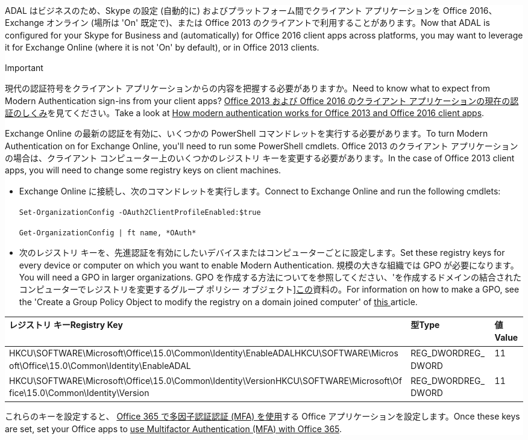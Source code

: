 <span data-ttu-id="64958-154">ADAL はビジネスのため、Skype の設定 (自動的に) およびプラットフォーム間でクライアント アプリケーションを Office 2016、Exchange オンライン (場所は 'On' 既定で)、または Office 2013 のクライアントで利用することがあります。</span><span class="sxs-lookup"><span data-stu-id="64958-154">Now that ADAL is configured for your Skype for Business and (automatically) for Office 2016 client apps across platforms, you may want to leverage it for Exchange Online (where it is not 'On' by default), or in Office 2013 clients.</span></span>
  
> [!IMPORTANT]
> <span data-ttu-id="64958-155">現代の認証符号をクライアント アプリケーションからの内容を把握する必要がありますか。</span><span class="sxs-lookup"><span data-stu-id="64958-155">Need to know what to expect from Modern Authentication sign-ins from your client apps?</span></span> <span data-ttu-id="64958-156">[Office 2013 および Office 2016 のクライアント アプリケーションの現在の認証のしくみ](https://support.office.com/en-us/article/How-modern-authentication-works-for-Office-2013-and-Office-2016-client-apps-e4c45989-4b1a-462e-a81b-2a13191cf517?ui=en-US&amp;rs=en-US&amp;ad=US)を見てください。</span><span class="sxs-lookup"><span data-stu-id="64958-156">Take a look at [How modern authentication works for Office 2013 and Office 2016 client apps](https://support.office.com/en-us/article/How-modern-authentication-works-for-Office-2013-and-Office-2016-client-apps-e4c45989-4b1a-462e-a81b-2a13191cf517?ui=en-US&amp;rs=en-US&amp;ad=US).</span></span> 
  
<span data-ttu-id="64958-157">Exchange Online の最新の認証を有効に、いくつかの PowerShell コマンドレットを実行する必要があります。</span><span class="sxs-lookup"><span data-stu-id="64958-157">To turn Modern Authentication on for Exchange Online, you'll need to run some PowerShell cmdlets.</span></span> <span data-ttu-id="64958-158">Office 2013 のクライアント アプリケーションの場合は、クライアント コンピューター上のいくつかのレジストリ キーを変更する必要があります。</span><span class="sxs-lookup"><span data-stu-id="64958-158">In the case of Office 2013 client apps, you will need to change some registry keys on client machines.</span></span>
  
- <span data-ttu-id="64958-159">Exchange Online に接続し、次のコマンドレットを実行します。</span><span class="sxs-lookup"><span data-stu-id="64958-159">Connect to Exchange Online and run the following cmdlets:</span></span>
    
     `Set-OrganizationConfig -OAuth2ClientProfileEnabled:$true`
    
     `Get-OrganizationConfig | ft name, *OAuth*`
    
- <span data-ttu-id="64958-160">次のレジストリ キーを、先進認証を有効にしたいデバイスまたはコンピューターごとに設定します。</span><span class="sxs-lookup"><span data-stu-id="64958-160">Set these registry keys for every device or computer on which you want to enable Modern Authentication.</span></span> <span data-ttu-id="64958-161">規模の大きな組織では GPO が必要になります。</span><span class="sxs-lookup"><span data-stu-id="64958-161">You will need a GPO in larger organizations.</span></span> <span data-ttu-id="64958-162">GPO を作成する方法についてを参照してください、'を作成するドメインの結合されたコンピューターでレジストリを変更するグループ ポリシー オブジェクト][この](https://support.office.com/en-us/article/Switching-between-the-Skype-for-Business-and-the-Lync-client-user-interfaces-a2394a4c-7522-484c-a047-7b3289742be0)資料の。</span><span class="sxs-lookup"><span data-stu-id="64958-162">For information on how to make a GPO, see the 'Create a Group Policy Object to modify the registry on a domain joined computer' of [this ](https://support.office.com/en-us/article/Switching-between-the-Skype-for-Business-and-the-Lync-client-user-interfaces-a2394a4c-7522-484c-a047-7b3289742be0)article.</span></span>
    
|<span data-ttu-id="64958-163">レジストリ キー</span><span class="sxs-lookup"><span data-stu-id="64958-163">Registry Key</span></span>  <br/> |<span data-ttu-id="64958-164">型</span><span class="sxs-lookup"><span data-stu-id="64958-164">Type</span></span>  <br/> |<span data-ttu-id="64958-165">値</span><span class="sxs-lookup"><span data-stu-id="64958-165">Value</span></span>  <br/> |
|:-----|:-----|:-----|
|<span data-ttu-id="64958-166">HKCU\SOFTWARE\Microsoft\Office\15.0\Common\Identity\EnableADAL</span><span class="sxs-lookup"><span data-stu-id="64958-166">HKCU\SOFTWARE\Microsoft\Office\15.0\Common\Identity\EnableADAL</span></span>  <br/> |<span data-ttu-id="64958-167">REG_DWORD</span><span class="sxs-lookup"><span data-stu-id="64958-167">REG_DWORD</span></span>  <br/> |<span data-ttu-id="64958-168">1</span><span class="sxs-lookup"><span data-stu-id="64958-168">1</span></span>  <br/> |
|<span data-ttu-id="64958-169">HKCU\SOFTWARE\Microsoft\Office\15.0\Common\Identity\Version</span><span class="sxs-lookup"><span data-stu-id="64958-169">HKCU\SOFTWARE\Microsoft\Office\15.0\Common\Identity\Version</span></span>  <br/> |<span data-ttu-id="64958-170">REG_DWORD</span><span class="sxs-lookup"><span data-stu-id="64958-170">REG_DWORD</span></span>  <br/> |<span data-ttu-id="64958-171">1</span><span class="sxs-lookup"><span data-stu-id="64958-171">1</span></span>  <br/> |
   
<span data-ttu-id="64958-172">これらのキーを設定すると、 [Office 365 で多因子認証認証 (MFA) を使用](https://support.office.com/en-us/article/Set-up-multi-factor-authentication-for-Office-365-8f0454b2-f51a-4d9c-bcde-2c48e41621c6?ui=en-US&amp;rs=en-US&amp;ad=US)する Office アプリケーションを設定します。</span><span class="sxs-lookup"><span data-stu-id="64958-172">Once these keys are set, set your Office apps to [use Multifactor Authentication (MFA) with Office 365](https://support.office.com/en-us/article/Set-up-multi-factor-authentication-for-Office-365-8f0454b2-f51a-4d9c-bcde-2c48e41621c6?ui=en-US&amp;rs=en-US&amp;ad=US).</span></span>
  